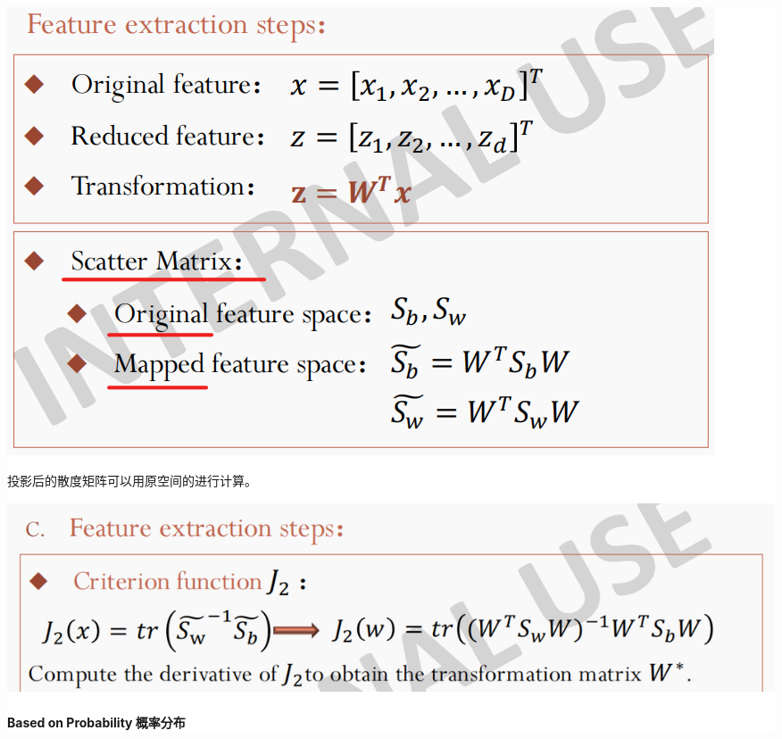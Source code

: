 ![](Pics/L06P027.png)

投影后的散度矩阵可以用原空间的进行计算。

![](Pics/L06P028.png)


#### Based on Probability 概率分布
